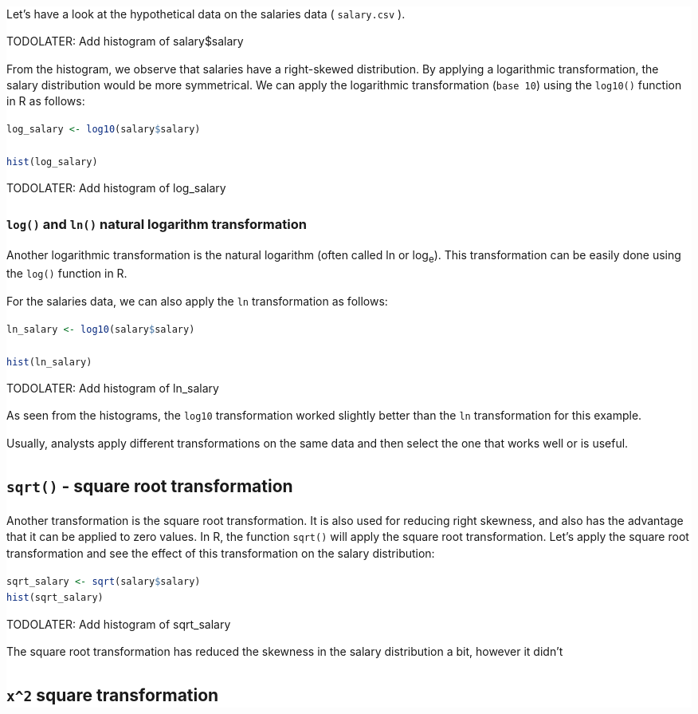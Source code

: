 Let’s have a look at the hypothetical data on the salaries data ( `salary.csv` ).

TODOLATER: Add histogram of salary$salary

From the histogram, we observe that salaries have a right-skewed distribution. By applying a logarithmic transformation, the salary distribution would be more symmetrical.
We can apply the logarithmic transformation (`base 10`) using the `log10()` function in R as follows:


```r
log_salary <- log10(salary$salary)

hist(log_salary)
```

TODOLATER: Add histogram of log_salary


### `log()` and `ln()` natural logarithm transformation
Another logarithmic transformation is the natural logarithm (often called ln or log<sub>e</sub>). This transformation can be easily done using the `log()` function in R.

For the salaries data, we can also apply the `ln` transformation as follows:

```r
ln_salary <- log10(salary$salary)

hist(ln_salary)
```

TODOLATER: Add histogram of ln_salary

As seen from the histograms, the `log10` transformation worked slightly better than the `ln` transformation for this example.

Usually, analysts apply different transformations on the same data and then select the one that works well or is useful.

## `sqrt()` - square root transformation
Another transformation is the square root transformation. It is also used for reducing right skewness, and also has the advantage that it can be applied to zero values. In R, the function `sqrt()` will apply the square root transformation. Let’s apply the square root transformation and see the effect of this transformation on the salary distribution:

```r
sqrt_salary <- sqrt(salary$salary)
hist(sqrt_salary)
```

TODOLATER: Add histogram of sqrt_salary

The square root transformation has reduced the skewness in the salary distribution a bit, however it didn’t

## `x^2` square transformation

